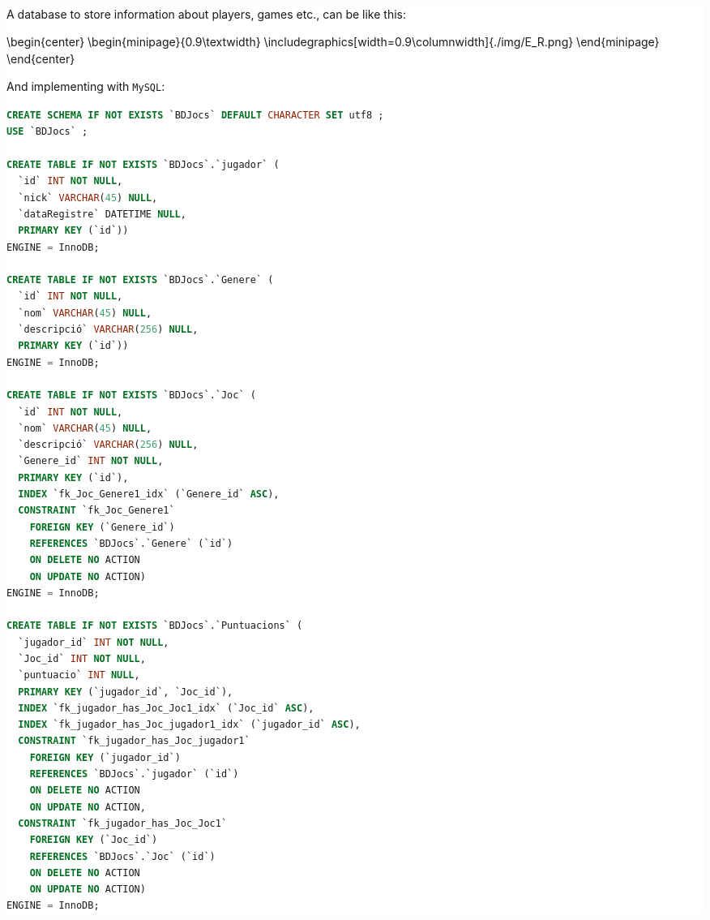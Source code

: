 A database to store information about players, games etc., can be like this:

\begin{center}
\begin{minipage}{0.9\textwidth}
\includegraphics[width=0.9\columnwidth]{./img/E_R.png}
\end{minipage}
\end{center}

And implementing with `MySQL`:

```sql
CREATE SCHEMA IF NOT EXISTS `BDJocs` DEFAULT CHARACTER SET utf8 ;
USE `BDJocs` ;

CREATE TABLE IF NOT EXISTS `BDJocs`.`jugador` (
  `id` INT NOT NULL,
  `nick` VARCHAR(45) NULL,
  `dataRegistre` DATETIME NULL,
  PRIMARY KEY (`id`))
ENGINE = InnoDB;

CREATE TABLE IF NOT EXISTS `BDJocs`.`Genere` (
  `id` INT NOT NULL,
  `nom` VARCHAR(45) NULL,
  `descripció` VARCHAR(256) NULL,
  PRIMARY KEY (`id`))
ENGINE = InnoDB;

CREATE TABLE IF NOT EXISTS `BDJocs`.`Joc` (
  `id` INT NOT NULL,
  `nom` VARCHAR(45) NULL,
  `descripció` VARCHAR(256) NULL,
  `Genere_id` INT NOT NULL,
  PRIMARY KEY (`id`),
  INDEX `fk_Joc_Genere1_idx` (`Genere_id` ASC),
  CONSTRAINT `fk_Joc_Genere1`
    FOREIGN KEY (`Genere_id`)
    REFERENCES `BDJocs`.`Genere` (`id`)
    ON DELETE NO ACTION
    ON UPDATE NO ACTION)
ENGINE = InnoDB;

CREATE TABLE IF NOT EXISTS `BDJocs`.`Puntuacions` (
  `jugador_id` INT NOT NULL,
  `Joc_id` INT NOT NULL,
  `puntuacio` INT NULL,
  PRIMARY KEY (`jugador_id`, `Joc_id`),
  INDEX `fk_jugador_has_Joc_Joc1_idx` (`Joc_id` ASC),
  INDEX `fk_jugador_has_Joc_jugador1_idx` (`jugador_id` ASC),
  CONSTRAINT `fk_jugador_has_Joc_jugador1`
    FOREIGN KEY (`jugador_id`)
    REFERENCES `BDJocs`.`jugador` (`id`)
    ON DELETE NO ACTION
    ON UPDATE NO ACTION,
  CONSTRAINT `fk_jugador_has_Joc_Joc1`
    FOREIGN KEY (`Joc_id`)
    REFERENCES `BDJocs`.`Joc` (`id`)
    ON DELETE NO ACTION
    ON UPDATE NO ACTION)
ENGINE = InnoDB;
```

